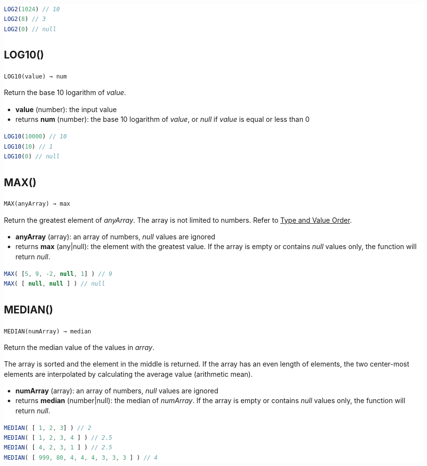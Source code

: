 ```js
LOG2(1024) // 10
LOG2(8) // 3
LOG2(0) // null
```

## LOG10()

`LOG10(value) → num`

Return the base 10 logarithm of _value_.

- **value** (number): the input value
- returns **num** (number): the base 10 logarithm of _value_, or _null_ if _value_ is equal or less than 0

```js
LOG10(10000) // 10
LOG10(10) // 1
LOG10(0) // null
```

## MAX()

`MAX(anyArray) → max`

Return the greatest element of _anyArray_. The array is not limited to numbers. Refer to [Type and Value Order](../type-and-value-order.md).

- **anyArray** (array): an array of numbers, _null_ values are ignored
- returns **max** (any\|null): the element with the greatest value. If the array is empty or contains _null_ values only, the function will return _null_.

```js
MAX( [5, 9, -2, null, 1] ) // 9
MAX( [ null, null ] ) // null
```

## MEDIAN()

`MEDIAN(numArray) → median`

Return the median value of the values in _array_.

The array is sorted and the element in the middle is returned. If the array has an even length of elements, the two center-most elements are interpolated by calculating the average value (arithmetic mean).

- **numArray** (array): an array of numbers, _null_ values are ignored
- returns **median** (number\|null): the median of _numArray_. If the array is empty or contains _null_ values only, the function will return _null_.

```js
MEDIAN( [ 1, 2, 3] ) // 2
MEDIAN( [ 1, 2, 3, 4 ] ) // 2.5
MEDIAN( [ 4, 2, 3, 1 ] ) // 2.5
MEDIAN( [ 999, 80, 4, 4, 4, 3, 3, 3 ] ) // 4
```
